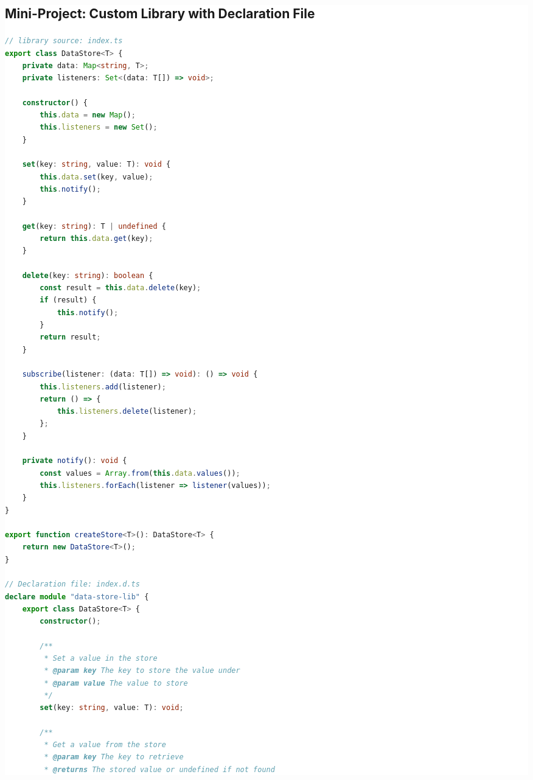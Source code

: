 ## Mini-Project: Custom Library with Declaration File

```typescript
// library source: index.ts
export class DataStore<T> {
    private data: Map<string, T>;
    private listeners: Set<(data: T[]) => void>;

    constructor() {
        this.data = new Map();
        this.listeners = new Set();
    }

    set(key: string, value: T): void {
        this.data.set(key, value);
        this.notify();
    }

    get(key: string): T | undefined {
        return this.data.get(key);
    }

    delete(key: string): boolean {
        const result = this.data.delete(key);
        if (result) {
            this.notify();
        }
        return result;
    }

    subscribe(listener: (data: T[]) => void): () => void {
        this.listeners.add(listener);
        return () => {
            this.listeners.delete(listener);
        };
    }

    private notify(): void {
        const values = Array.from(this.data.values());
        this.listeners.forEach(listener => listener(values));
    }
}

export function createStore<T>(): DataStore<T> {
    return new DataStore<T>();
}

// Declaration file: index.d.ts
declare module "data-store-lib" {
    export class DataStore<T> {
        constructor();

        /**
         * Set a value in the store
         * @param key The key to store the value under
         * @param value The value to store
         */
        set(key: string, value: T): void;

        /**
         * Get a value from the store
         * @param key The key to retrieve
         * @returns The stored value or undefined if not found
```